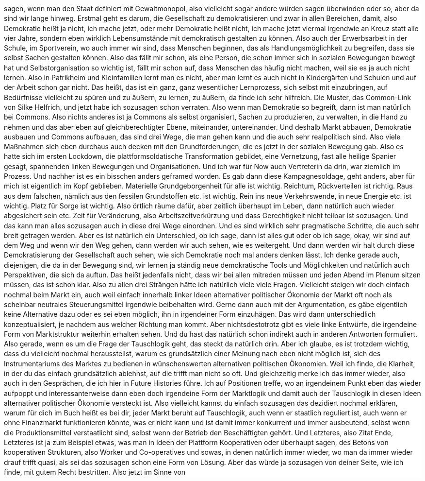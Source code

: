 sagen, wenn man den Staat definiert mit Gewaltmonopol, also vielleicht sogar andere würden sagen überwinden oder so, aber da sind wir lange hinweg. Erstmal geht es darum, die Gesellschaft zu demokratisieren und zwar in allen Bereichen, damit, also Demokratie heißt ja nicht, ich mache jetzt, oder mehr Demokratie heißt nicht, ich mache jetzt viermal irgendwie an Kreuz statt alle vier Jahre, sondern eben wirklich Lebensumstände mit demokratisch gestalten zu können. Also auch der Erwerbsarbeit in der Schule, im Sportverein, wo auch immer wir sind, dass Menschen beginnen, das als Handlungsmöglichkeit zu begreifen, dass sie selbst Sachen gestalten können. Also das fällt mir schon, als eine Person, die schon immer sich in sozialen Bewegungen bewegt hat und Selbstorganisation so wichtig ist, fällt mir schon auf, dass Menschen das häufig nicht machen, weil sie es ja auch nicht lernen. Also in Patrikheim und Kleinfamilien lernt man es nicht, aber man lernt es auch nicht in Kindergärten und Schulen und auf der Arbeit schon gar nicht. Das heißt, das ist ein ganz, ganz wesentlicher Lernprozess, sich selbst mit einzubringen, auf Bedürfnisse vielleicht zu spüren und zu äußern, zu lernen, zu äußern, da finde ich sehr hilfreich. Die Muster, das Common-Link von Silke Helfrich, und jetzt habe ich sozusagen schon verraten. Also wenn man Demokratie so begreift, dann ist man natürlich bei Commons. Also nichts anderes ist ja Commons als selbst organisiert, Sachen zu produzieren, zu verwalten, in die Hand zu nehmen und das aber eben auf gleichberechtigter Ebene, miteinander, untereinander. Und deshalb Markt abbauen, Demokratie ausbauen und Commons aufbauen, das sind drei Wege, die man gehen kann und die auch sehr realpolitisch sind. Also viele Maßnahmen sich eben durchaus auch decken mit den Grundforderungen, die es jetzt in der sozialen Bewegung gab. Also es hatte sich im ersten Lockdown, die plattformsoldatische Transformation gebildet, eine Vernetzung, fast alle heilige Spanier gesagt, spannenden linken Bewegungen und Organisationen. Und ich war für Now auch Vertreterin da drin, war ziemlich im Prozess. Und nachher ist es ein bisschen anders geframed worden. Es gab dann diese Kampagnesoldage, geht anders, aber für mich ist eigentlich im Kopf geblieben. Materielle Grundgeborgenheit für alle ist wichtig. Reichtum, Rückverteilen ist richtig. Raus aus dem falschen, nämlich aus den fessilen Grundstoffen etc. ist wichtig. Rein ins neue Verkehrswende, in neue Energie etc. ist wichtig. Platz für Sorge ist wichtig. Also örtlich räume dafür, aber zeitlich überhaupt im Leben, dann natürlich auch wieder abgesichert sein etc. Zeit für Veränderung, also Arbeitszeitverkürzung und dass Gerechtigkeit nicht teilbar ist sozusagen. Und das kann man alles sozusagen auch in diese drei Wege einordnen. Und es sind wirklich sehr pragmatische Schritte, die auch sehr breit getragen werden. Aber es ist natürlich ein Unterschied, ob ich sage, dann ist alles gut oder ob ich sage, okay, wir sind auf dem Weg und wenn wir den Weg gehen, dann werden wir auch sehen, wie es weitergeht. Und dann werden wir halt durch diese Demokratisierung der Gesellschaft auch sehen, wie sich Demokratie noch mal anders denken lässt. Ich denke gerade auch, diejenigen, die da in der Bewegung sind, wir lernen ja ständig neue demokratische Tools und Möglichkeiten und natürlich auch Perspektiven, die sich da auftun. Das heißt jedenfalls nicht, dass wir bei allen mitreden müssen und jeden Abend im Plenum sitzen müssen, das ist schon klar. Also zu allen drei Strängen hätte ich natürlich viele viele Fragen. Vielleicht steigen wir doch einfach nochmal beim Markt ein, auch weil einfach innerhalb linker Ideen alternativer politischer Ökonomie der Markt oft noch als scheinbar neutrales Steuerungsmittel irgendwie beibehalten wird. Gerne dann auch mit der Argumentation, es gäbe eigentlich keine Alternative dazu oder es sei eben möglich, ihn in irgendeiner Form einzuhägen. Das wird dann unterschiedlich konzeptualisiert, je nachdem aus welcher Richtung man kommt. Aber nichtsdestotrotz gibt es viele linke Entwürfe, die irgendeine Form von Marktstruktur weiterhin erhalten sehen. Und du hast das natürlich schon indirekt auch in anderen Antworten formuliert. Also gerade, wenn es um die Frage der Tauschlogik geht, das steckt da natürlich drin. Aber ich glaube, es ist trotzdem wichtig, dass du vielleicht nochmal herausstellst, warum es grundsätzlich einer Meinung nach eben nicht möglich ist, sich des Instrumentariums des Marktes zu bedienen in wünschenswerten alternativen politischen Ökonomien. Weil ich finde, die Klarheit, in der du das einfach grundsätzlich ablehnst, auf die trifft man nicht so oft. Und gleichzeitig merke ich das immer wieder, also auch in den Gesprächen, die ich hier in Future Histories führe. Ich auf Positionen treffe, wo an irgendeinem Punkt eben das wieder aufpoppt und interessanterweise dann eben doch irgendeine Form der Marktlogik und damit auch der Tauschlogik in diesen Ideen alternativer politischer Ökonomie versteckt ist. Also vielleicht kannst du einfach sozusagen das dezidiert nochmal erklären, warum für dich im Buch heißt es bei dir, jeder Markt beruht auf Tauschlogik, auch wenn er staatlich reguliert ist, auch wenn er ohne Finanzmarkt funktionieren könnte, was er nicht kann und ist damit immer konkurrent und immer ausbeutend, selbst wenn die Produktionsmittel verstaatlicht sind, selbst wenn der Betrieb den Beschäftigten gehört. Und Letzteres, also Zitat Ende, Letzteres ist ja zum Beispiel etwas, was man in Ideen der Plattform Kooperativen oder überhaupt sagen, des Betons von kooperativen Strukturen, also Worker und Co-operatives und sowas, in denen natürlich immer wieder, wo man da immer wieder drauf trifft quasi, als sei das sozusagen schon eine Form von Lösung. Aber das würde ja sozusagen von deiner Seite, wie ich finde, mit gutem Recht bestritten. Also jetzt im Sinne von